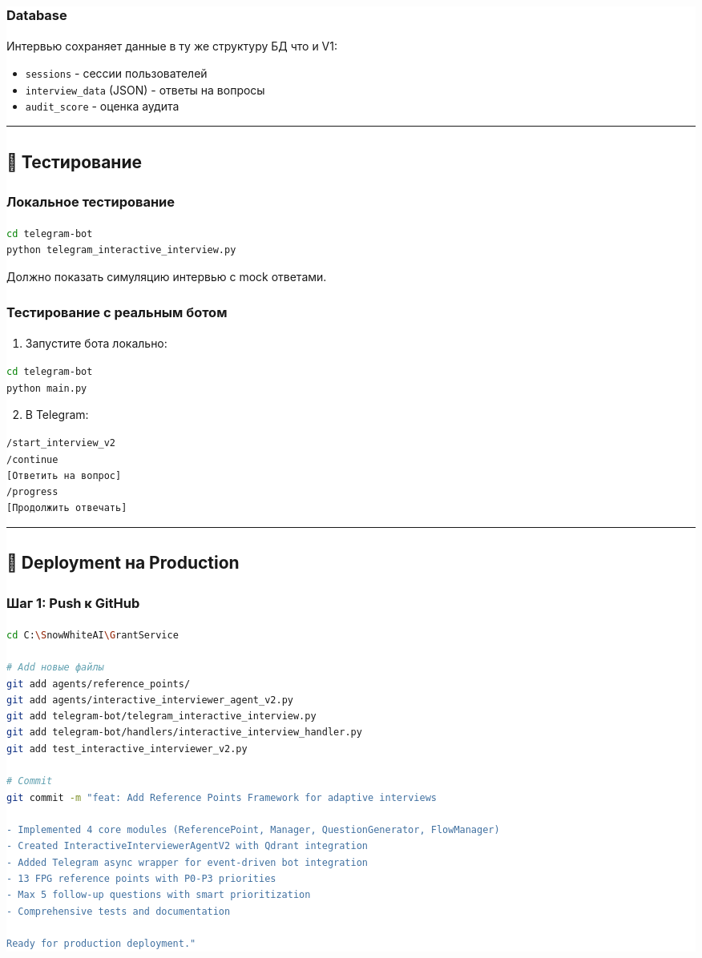 ### Database

Интервью сохраняет данные в ту же структуру БД что и V1:
- `sessions` - сессии пользователей
- `interview_data` (JSON) - ответы на вопросы
- `audit_score` - оценка аудита

---

## 🧪 Тестирование

### Локальное тестирование

```bash
cd telegram-bot
python telegram_interactive_interview.py
```

Должно показать симуляцию интервью с mock ответами.

### Тестирование с реальным ботом

1. Запустите бота локально:
```bash
cd telegram-bot
python main.py
```

2. В Telegram:
```
/start_interview_v2
/continue
[Ответить на вопрос]
/progress
[Продолжить отвечать]
```

---

## 🚀 Deployment на Production

### Шаг 1: Push к GitHub

```bash
cd C:\SnowWhiteAI\GrantService

# Add новые файлы
git add agents/reference_points/
git add agents/interactive_interviewer_agent_v2.py
git add telegram-bot/telegram_interactive_interview.py
git add telegram-bot/handlers/interactive_interview_handler.py
git add test_interactive_interviewer_v2.py

# Commit
git commit -m "feat: Add Reference Points Framework for adaptive interviews

- Implemented 4 core modules (ReferencePoint, Manager, QuestionGenerator, FlowManager)
- Created InteractiveInterviewerAgentV2 with Qdrant integration
- Added Telegram async wrapper for event-driven bot integration
- 13 FPG reference points with P0-P3 priorities
- Max 5 follow-up questions with smart prioritization
- Comprehensive tests and documentation

Ready for production deployment."

```